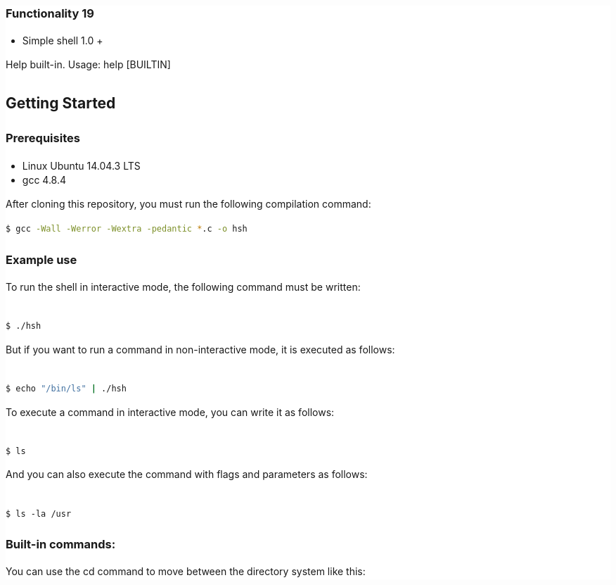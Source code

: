 
### Functionality 19
* Simple shell 1.0 +

Help built-in.
Usage: help [BUILTIN]

## Getting Started

### Prerequisites

* Linux Ubuntu 14.04.3 LTS
* gcc 4.8.4

After cloning this repository, you must run the following compilation command:

```sh
$ gcc -Wall -Werror -Wextra -pedantic *.c -o hsh

```

### Example use

To run the shell in interactive mode, the following command must be written:

```sh

$ ./hsh

```

But if you want to run a command in non-interactive mode, it is executed as follows:

```sh

$ echo "/bin/ls" | ./hsh

```

To execute a command in interactive mode, you can write it as follows:

```

$ ls

```
And you can also execute the command with flags and parameters as follows:

```

$ ls -la /usr

```

### Built-in commands:

You can use the cd command to move between the directory system like this:
